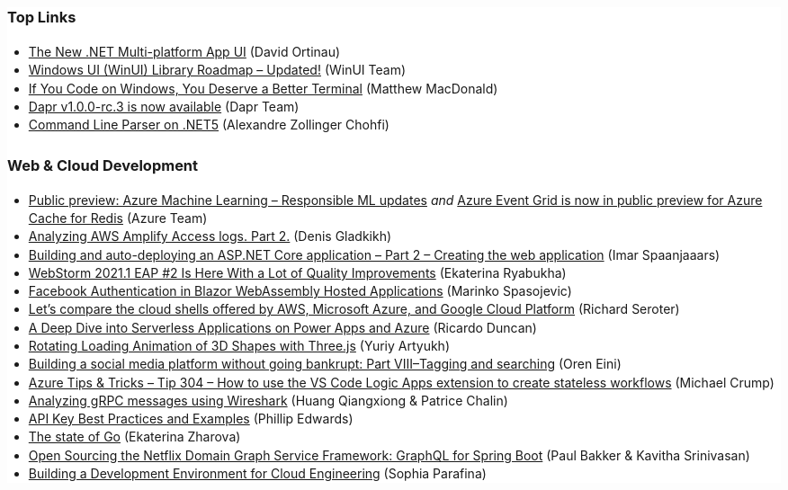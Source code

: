 ### <a name="top"></a>Top Links

  * <a href="https://devblogs.microsoft.com/xamarin/the-new-net-multi-platform-app-ui-maui/?WT.mc_id=DOP-MVP-4025064" target="_blank" rel="noopener">The New .NET Multi-platform App UI</a> (David Ortinau)
  * <a href="https://github.com/microsoft/microsoft-ui-xaml/blob/master/docs/roadmap.md" target="_blank" rel="noopener">Windows UI (WinUI) Library Roadmap &#8211; Updated!</a> (WinUI Team)
  * <a href="https://medium.com/young-coder/if-you-code-on-windows-you-deserve-a-better-terminal-94e52014d848?source=rss----d3d5cbdde463---4" target="_blank" rel="noopener">If You Code on Windows, You Deserve a Better Terminal</a> (Matthew MacDonald)
  * <a href="https://blog.dapr.io/posts/2021/02/03/dapr-v1.0.0-rc.3-is-now-available/" target="_blank" rel="noopener">Dapr v1.0.0-rc.3 is now available</a> (Dapr Team)
  * <a href="https://devblogs.microsoft.com/pax-windows/command-line-parser-on-net5/?WT.mc_id=DOP-MVP-4025064" target="_blank" rel="noopener">Command Line Parser on .NET5</a> (Alexandre Zollinger Chohfi)



### <a name="web"></a>Web & Cloud Development

  * <a href="https://azure.microsoft.com/en-us/updates/public-preview-azure-machine-learning-responsible-ml-updates/?WT.mc_id=DOP-MVP-4025064" target="_blank" rel="noopener">Public preview: Azure Machine Learning &#8211; Responsible ML updates</a> _and_ <a href="https://azure.microsoft.com/en-us/updates/azure-event-grid-is-now-in-public-preview-for-azure-cache-for-redis/?WT.mc_id=DOP-MVP-4025064" target="_blank" rel="noopener">Azure Event Grid is now in public preview for Azure Cache for Redis</a> (Azure Team)
  * <a href="https://www.outcoldman.com/en/archive/2021/02/04/analyzing-aws-amplify-access-logs-part-2/" target="_blank" rel="noopener">Analyzing AWS Amplify Access logs. Part 2.</a> (Denis Gladkikh)
  * <a href="https://imar.spaanjaars.com/619/building-and-auto-deploying-an-aspnet-core-application-part-2-creating-the-web-application" target="_blank" rel="noopener">Building and auto-deploying an ASP.NET Core application &#8211; Part 2 &#8211; Creating the web application</a> (Imar Spaanjaaars)
  * <a href="https://blog.jetbrains.com/webstorm/2021/02/webstorm-2021-1-eap-2/" target="_blank" rel="noopener">WebStorm 2021.1 EAP #2 Is Here With a Lot of Quality Improvements</a> (Ekaterina Ryabukha)
  * <a href="https://code-maze.com/facebook-authentication-in-blazor-webassembly-hosted-applications/" target="_blank" rel="noopener">Facebook Authentication in Blazor WebAssembly Hosted Applications</a> (Marinko Spasojevic)
  * <a href="https://seroter.com/2021/02/03/lets-compare-the-cloud-shells-offered-by-aws-microsoft-azure-and-google-cloud-platform/" target="_blank" rel="noopener">Let’s compare the cloud shells offered by AWS, Microsoft Azure, and Google Cloud Platform</a> (Richard Seroter)
  * <a href="https://techcommunity.microsoft.com/t5/azure-developer-community-blog/a-deep-dive-into-serverless-applications-on-power-apps-and-azure/ba-p/2113430?WT.mc_id=DOP-MVP-4025064" target="_blank" rel="noopener">A Deep Dive into Serverless Applications on Power Apps and Azure</a> (Ricardo Duncan)
  * <a href="http://feedproxy.google.com/~r/tympanus/~3/FqfdP2JFfYc/" target="_blank" rel="noopener">Rotating Loading Animation of 3D Shapes with Three.js</a> (Yuriy Artyukh)
  * <a href="http://feedproxy.google.com/~r/AyendeRahien/~3/BCX08UIPxl8/building-a-social-media-platform-without-going-bankrupt-part-viii-tagging-and-searching" target="_blank" rel="noopener">Building a social media platform without going bankrupt: Part VIII–Tagging and searching</a> (Oren Eini)
  * <a href="https://microsoft.github.io/AzureTipsAndTricks/blog/tip304.html" target="_blank" rel="noopener">Azure Tips & Tricks &#8211; Tip 304 &#8211; How to use the VS Code Logic Apps extension to create stateless workflows</a> (Michael Crump)
  * <a href="https://grpc.io/blog/wireshark/" target="_blank" rel="noopener">Analyzing gRPC messages using Wireshark</a> (Huang Qiangxiong & Patrice Chalin)
  * <a href="https://developer.okta.com/blog/2021/02/03/api-key-best-practices-and-examples" target="_blank" rel="noopener">API Key Best Practices and Examples</a> (Phillip Edwards)
  * <a href="https://blog.jetbrains.com/go/2021/02/03/the-state-of-go/" target="_blank" rel="noopener">The state of Go</a> (Ekaterina Zharova)
  * <a href="https://netflixtechblog.com/open-sourcing-the-netflix-domain-graph-service-framework-graphql-for-spring-boot-92b9dcecda18?source=rss----2615bd06b42e---4" target="_blank" rel="noopener">Open Sourcing the Netflix Domain Graph Service Framework: GraphQL for Spring Boot</a> (Paul Bakker & Kavitha Srinivasan)
  * <a href="https://www.pulumi.com/blog/configuring-your-dev-environment/" target="_blank" rel="noopener">Building a Development Environment for Cloud Engineering</a> (Sophia Parafina)
